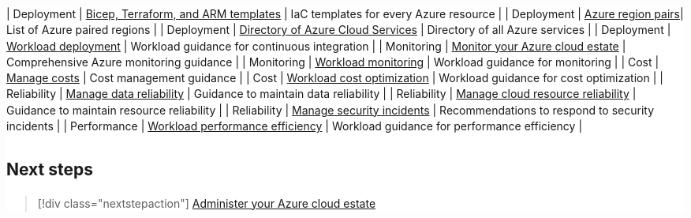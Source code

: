 | Deployment   | [Bicep, Terraform, and ARM templates](/azure/templates/)   | IaC templates for every Azure resource    |
| Deployment   | [Azure region pairs](/azure/reliability/regions-paired#list-of-region-pairs)| List of Azure paired regions    |
| Deployment   | [Directory of Azure Cloud Services](https://azure.microsoft.com//products/) | Directory of all Azure services |
| Deployment | [Workload deployment](/azure/well-architected/operational-excellence/release-engineering-continuous-integration) | Workload guidance for continuous integration |
| Monitoring | [Monitor your Azure cloud estate](./monitor.md) | Comprehensive Azure monitoring guidance |
| Monitoring | [Workload monitoring](/azure/well-architected/operational-excellence/observability) | Workload guidance for monitoring |
| Cost | [Manage costs](./administer.md#manage-costs) | Cost management guidance |
| Cost | [Workload cost optimization](/azure/well-architected/cost-optimization/checklist) | Workload guidance for cost optimization |
| Reliability | [Manage data reliability](./protect.md#manage-data-reliability) | Guidance to maintain data reliability |
| Reliability | [Manage cloud resource reliability](./protect.md#manage-cloud-resources-reliability) | Guidance to maintain resource reliability |
| Reliability | [Manage security incidents](./protect.md#manage-security-incidents) | Recommendations to respond to security incidents |
| Performance | [Workload performance efficiency](/azure/well-architected/performance-efficiency/checklist) | Workload guidance for performance efficiency |

## Next steps

> [!div class="nextstepaction"]
> [Administer your Azure cloud estate](./administer.md)
